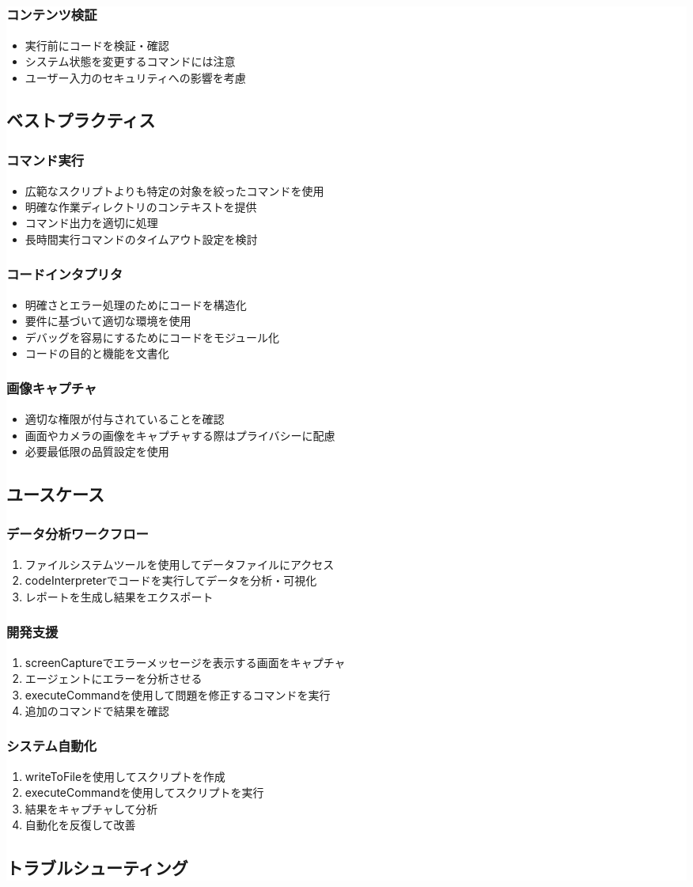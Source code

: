 ### コンテンツ検証

- 実行前にコードを検証・確認
- システム状態を変更するコマンドには注意
- ユーザー入力のセキュリティへの影響を考慮

## ベストプラクティス

### コマンド実行

- 広範なスクリプトよりも特定の対象を絞ったコマンドを使用
- 明確な作業ディレクトリのコンテキストを提供
- コマンド出力を適切に処理
- 長時間実行コマンドのタイムアウト設定を検討

### コードインタプリタ

- 明確さとエラー処理のためにコードを構造化
- 要件に基づいて適切な環境を使用
- デバッグを容易にするためにコードをモジュール化
- コードの目的と機能を文書化

### 画像キャプチャ

- 適切な権限が付与されていることを確認
- 画面やカメラの画像をキャプチャする際はプライバシーに配慮
- 必要最低限の品質設定を使用

## ユースケース

### データ分析ワークフロー

1. ファイルシステムツールを使用してデータファイルにアクセス
2. codeInterpreterでコードを実行してデータを分析・可視化
3. レポートを生成し結果をエクスポート

### 開発支援

1. screenCaptureでエラーメッセージを表示する画面をキャプチャ
2. エージェントにエラーを分析させる
3. executeCommandを使用して問題を修正するコマンドを実行
4. 追加のコマンドで結果を確認

### システム自動化

1. writeToFileを使用してスクリプトを作成
2. executeCommandを使用してスクリプトを実行
3. 結果をキャプチャして分析
4. 自動化を反復して改善

## トラブルシューティング
